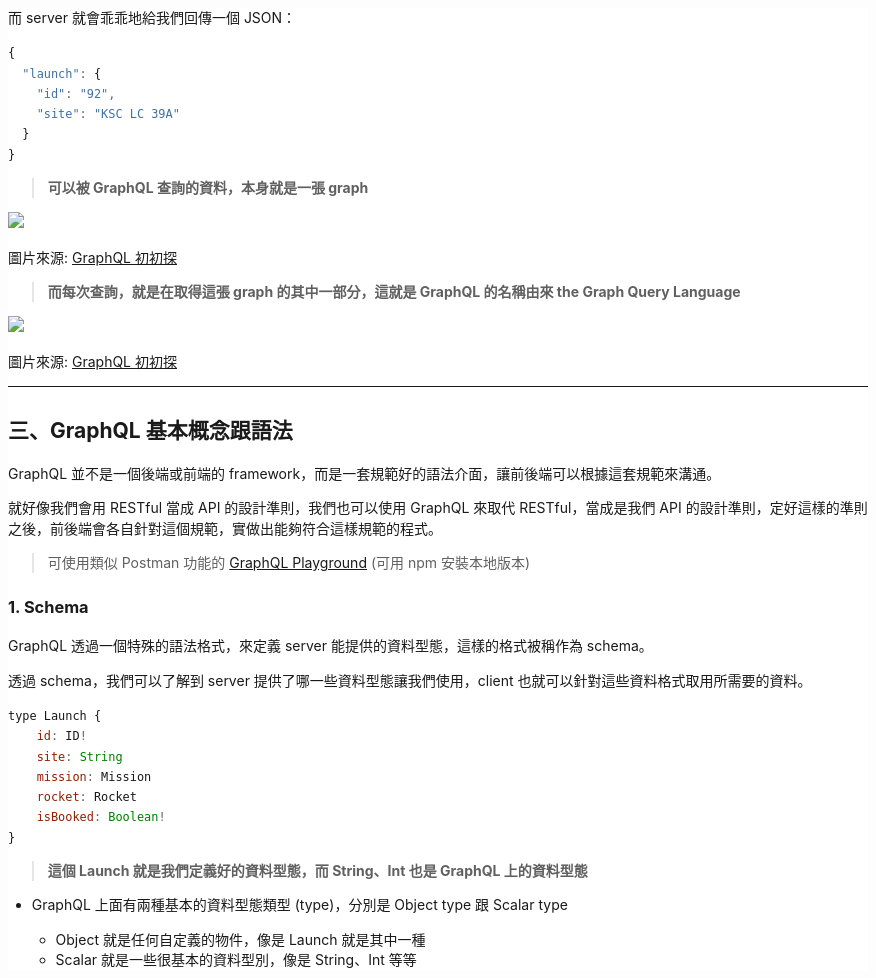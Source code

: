 而 server 就會乖乖地給我們回傳一個 JSON：

```javascript
{
  "launch": {
    "id": "92",
    "site": "KSC LC 39A"
  }
}
```

> **可以被 GraphQL 查詢的資料，本身就是一張 graph**

![](https://miro.medium.com/max/1540/1*tQxAZ3WLJcRwITEAFkPjfA.png)

圖片來源: [GraphQL 初初探](https://medium.com/@zetavg/graphql-%E5%88%9D%E5%88%9D%E6%8E%A2-2da8c3e680e6)

> **而每次查詢，就是在取得這張 graph 的其中一部分，這就是 GraphQL 的名稱由來 the Graph Query Language**

![](https://miro.medium.com/max/1540/1*lX1d2BvEQh9Fm3MIg7YaOA.png)

圖片來源: [GraphQL 初初探](https://medium.com/@zetavg/graphql-%E5%88%9D%E5%88%9D%E6%8E%A2-2da8c3e680e6)

- - -

## 三、GraphQL 基本概念跟語法

GraphQL 並不是一個後端或前端的 framework，而是一套規範好的語法介面，讓前後端可以根據這套規範來溝通。

就好像我們會用 RESTful 當成 API 的設計準則，我們也可以使用 GraphQL 來取代 RESTful，當成是我們 API 的設計準則，定好這樣的準則之後，前後端會各自針對這個規範，實做出能夠符合這樣規範的程式。

> 可使用類似 Postman 功能的 [GraphQL Playground](https://www.graphqlbin.com/v2/new) (可用 npm 安裝本地版本)


### 1. Schema

GraphQL 透過一個特殊的語法格式，來定義 server 能提供的資料型態，這樣的格式被稱作為 schema。

透過 schema，我們可以了解到 server 提供了哪一些資料型態讓我們使用，client 也就可以針對這些資料格式取用所需要的資料。

```javascript
type Launch {
    id: ID!
    site: String
    mission: Mission
    rocket: Rocket
    isBooked: Boolean!
}
```

> **這個 Launch 就是我們定義好的資料型態，而 String、Int 也是 GraphQL 上的資料型態**

* GraphQL 上面有兩種基本的資料型態類型 (type)，分別是 Object type 跟 Scalar type

  * Object 就是任何自定義的物件，像是 Launch 就是其中一種
  * Scalar 就是一些很基本的資料型別，像是 String、Int 等等
